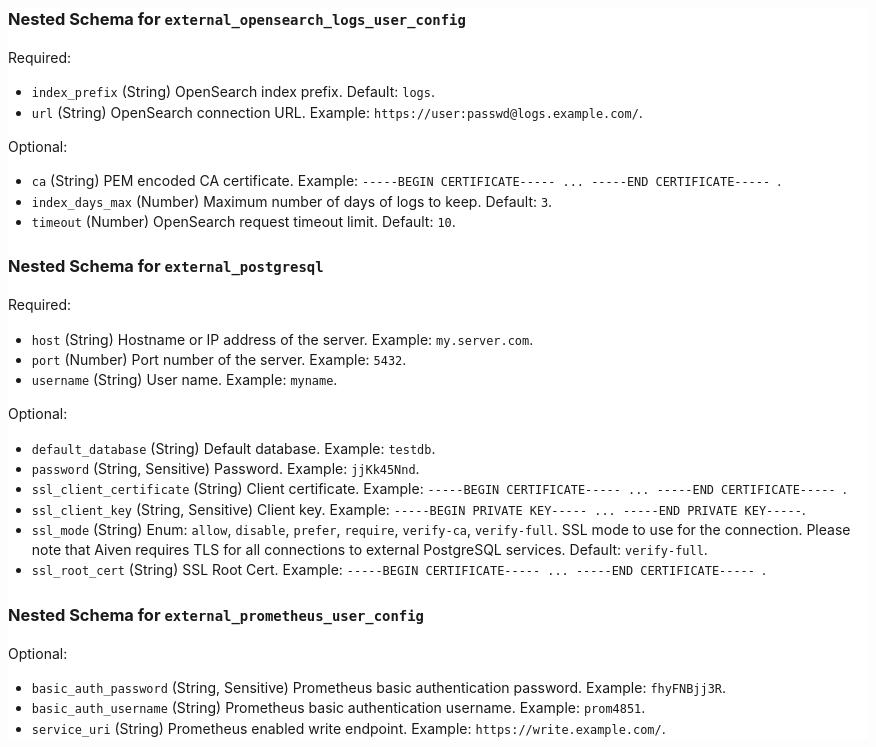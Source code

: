 
<a id="nestedblock--external_opensearch_logs_user_config"></a>
### Nested Schema for `external_opensearch_logs_user_config`

Required:

- `index_prefix` (String) OpenSearch index prefix. Default: `logs`.
- `url` (String) OpenSearch connection URL. Example: `https://user:passwd@logs.example.com/`.

Optional:

- `ca` (String) PEM encoded CA certificate. Example: `-----BEGIN CERTIFICATE-----
...
-----END CERTIFICATE-----
`.
- `index_days_max` (Number) Maximum number of days of logs to keep. Default: `3`.
- `timeout` (Number) OpenSearch request timeout limit. Default: `10`.


<a id="nestedblock--external_postgresql"></a>
### Nested Schema for `external_postgresql`

Required:

- `host` (String) Hostname or IP address of the server. Example: `my.server.com`.
- `port` (Number) Port number of the server. Example: `5432`.
- `username` (String) User name. Example: `myname`.

Optional:

- `default_database` (String) Default database. Example: `testdb`.
- `password` (String, Sensitive) Password. Example: `jjKk45Nnd`.
- `ssl_client_certificate` (String) Client certificate. Example: `-----BEGIN CERTIFICATE-----
...
-----END CERTIFICATE-----
`.
- `ssl_client_key` (String, Sensitive) Client key. Example: `-----BEGIN PRIVATE KEY-----
...
-----END PRIVATE KEY-----`.
- `ssl_mode` (String) Enum: `allow`, `disable`, `prefer`, `require`, `verify-ca`, `verify-full`. SSL mode to use for the connection. Please note that Aiven requires TLS for all connections to external PostgreSQL services. Default: `verify-full`.
- `ssl_root_cert` (String) SSL Root Cert. Example: `-----BEGIN CERTIFICATE-----
...
-----END CERTIFICATE-----
`.


<a id="nestedblock--external_prometheus_user_config"></a>
### Nested Schema for `external_prometheus_user_config`

Optional:

- `basic_auth_password` (String, Sensitive) Prometheus basic authentication password. Example: `fhyFNBjj3R`.
- `basic_auth_username` (String) Prometheus basic authentication username. Example: `prom4851`.
- `service_uri` (String) Prometheus enabled write endpoint. Example: `https://write.example.com/`.
